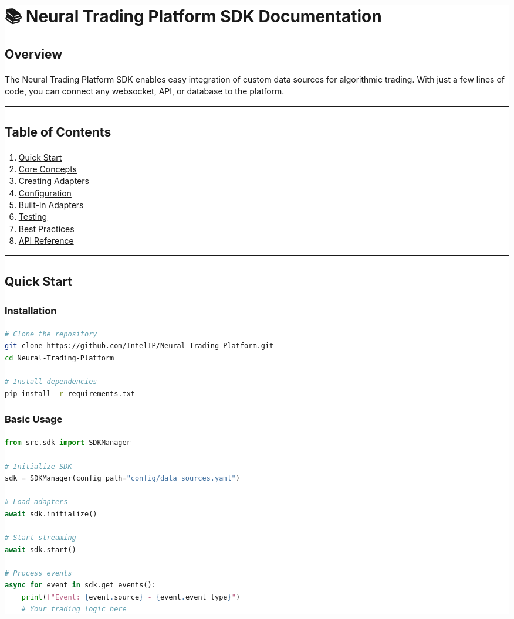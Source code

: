 # 📚 Neural Trading Platform SDK Documentation

## Overview

The Neural Trading Platform SDK enables easy integration of custom data sources for algorithmic trading. With just a few lines of code, you can connect any websocket, API, or database to the platform.

---

## Table of Contents

1. [Quick Start](#quick-start)
2. [Core Concepts](#core-concepts)
3. [Creating Adapters](#creating-adapters)
4. [Configuration](#configuration)
5. [Built-in Adapters](#built-in-adapters)
6. [Testing](#testing)
7. [Best Practices](#best-practices)
8. [API Reference](#api-reference)

---

## Quick Start

### Installation

```bash
# Clone the repository
git clone https://github.com/IntelIP/Neural-Trading-Platform.git
cd Neural-Trading-Platform

# Install dependencies
pip install -r requirements.txt
```

### Basic Usage

```python
from src.sdk import SDKManager

# Initialize SDK
sdk = SDKManager(config_path="config/data_sources.yaml")

# Load adapters
await sdk.initialize()

# Start streaming
await sdk.start()

# Process events
async for event in sdk.get_events():
    print(f"Event: {event.source} - {event.event_type}")
    # Your trading logic here
```
